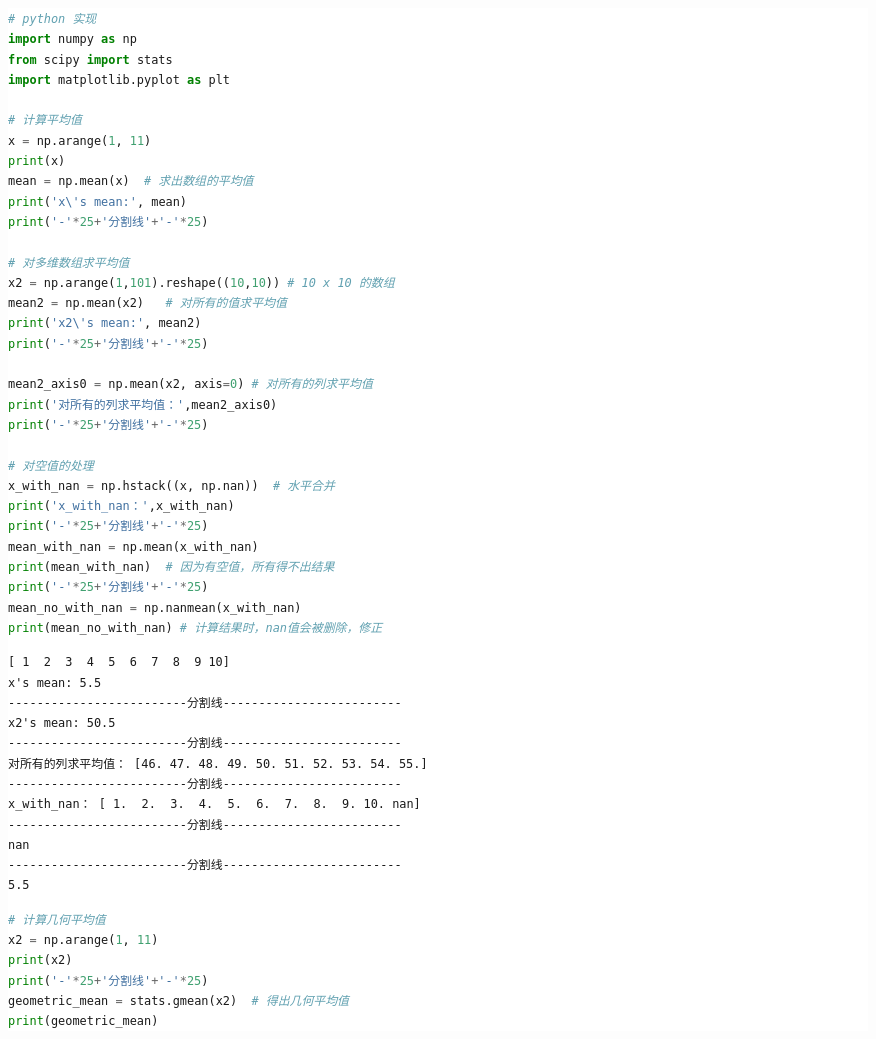 
```python
# python 实现
import numpy as np
from scipy import stats
import matplotlib.pyplot as plt

# 计算平均值
x = np.arange(1, 11)
print(x)
mean = np.mean(x)  # 求出数组的平均值
print('x\'s mean:', mean)
print('-'*25+'分割线'+'-'*25)

# 对多维数组求平均值
x2 = np.arange(1,101).reshape((10,10)) # 10 x 10 的数组
mean2 = np.mean(x2)   # 对所有的值求平均值
print('x2\'s mean:', mean2)  
print('-'*25+'分割线'+'-'*25)
      
mean2_axis0 = np.mean(x2, axis=0) # 对所有的列求平均值
print('对所有的列求平均值：',mean2_axis0)
print('-'*25+'分割线'+'-'*25)

# 对空值的处理
x_with_nan = np.hstack((x, np.nan))  # 水平合并
print('x_with_nan：',x_with_nan)
print('-'*25+'分割线'+'-'*25)
mean_with_nan = np.mean(x_with_nan)
print(mean_with_nan)  # 因为有空值，所有得不出结果
print('-'*25+'分割线'+'-'*25)
mean_no_with_nan = np.nanmean(x_with_nan)
print(mean_no_with_nan) # 计算结果时，nan值会被删除，修正
```

    [ 1  2  3  4  5  6  7  8  9 10]
    x's mean: 5.5
    -------------------------分割线-------------------------
    x2's mean: 50.5
    -------------------------分割线-------------------------
    对所有的列求平均值： [46. 47. 48. 49. 50. 51. 52. 53. 54. 55.]
    -------------------------分割线-------------------------
    x_with_nan： [ 1.  2.  3.  4.  5.  6.  7.  8.  9. 10. nan]
    -------------------------分割线-------------------------
    nan
    -------------------------分割线-------------------------
    5.5
    


```python
# 计算几何平均值
x2 = np.arange(1, 11)
print(x2)
print('-'*25+'分割线'+'-'*25)
geometric_mean = stats.gmean(x2)  # 得出几何平均值
print(geometric_mean)
```
